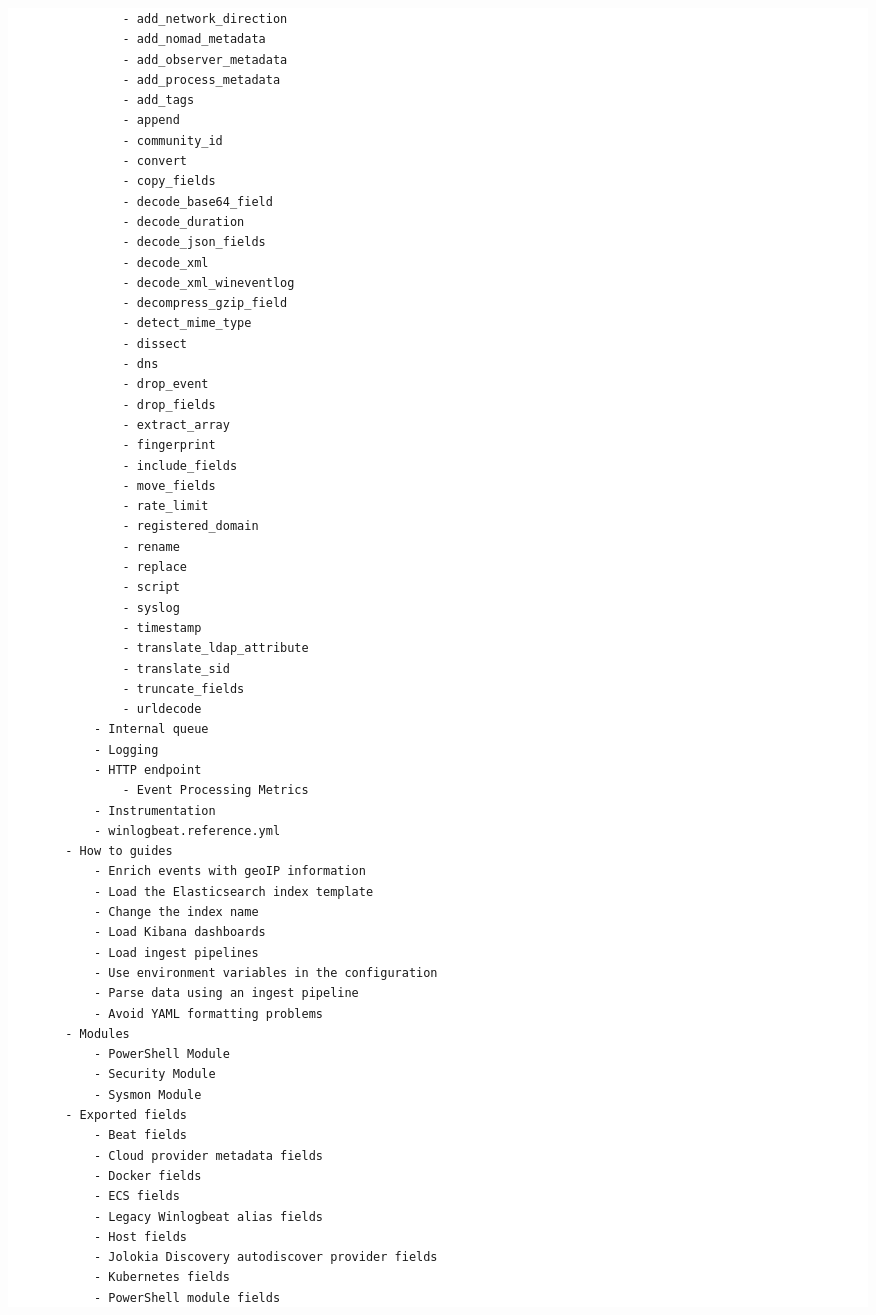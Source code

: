                     - add_network_direction
                    - add_nomad_metadata
                    - add_observer_metadata
                    - add_process_metadata
                    - add_tags
                    - append
                    - community_id
                    - convert
                    - copy_fields
                    - decode_base64_field
                    - decode_duration
                    - decode_json_fields
                    - decode_xml
                    - decode_xml_wineventlog
                    - decompress_gzip_field
                    - detect_mime_type
                    - dissect
                    - dns
                    - drop_event
                    - drop_fields
                    - extract_array
                    - fingerprint
                    - include_fields
                    - move_fields
                    - rate_limit
                    - registered_domain
                    - rename
                    - replace
                    - script
                    - syslog
                    - timestamp
                    - translate_ldap_attribute
                    - translate_sid
                    - truncate_fields
                    - urldecode
                - Internal queue
                - Logging
                - HTTP endpoint
                    - Event Processing Metrics
                - Instrumentation
                - winlogbeat.reference.yml
            - How to guides
                - Enrich events with geoIP information
                - Load the Elasticsearch index template
                - Change the index name
                - Load Kibana dashboards
                - Load ingest pipelines
                - Use environment variables in the configuration
                - Parse data using an ingest pipeline
                - Avoid YAML formatting problems
            - Modules
                - PowerShell Module
                - Security Module
                - Sysmon Module
            - Exported fields
                - Beat fields
                - Cloud provider metadata fields
                - Docker fields
                - ECS fields
                - Legacy Winlogbeat alias fields
                - Host fields
                - Jolokia Discovery autodiscover provider fields
                - Kubernetes fields
                - PowerShell module fields